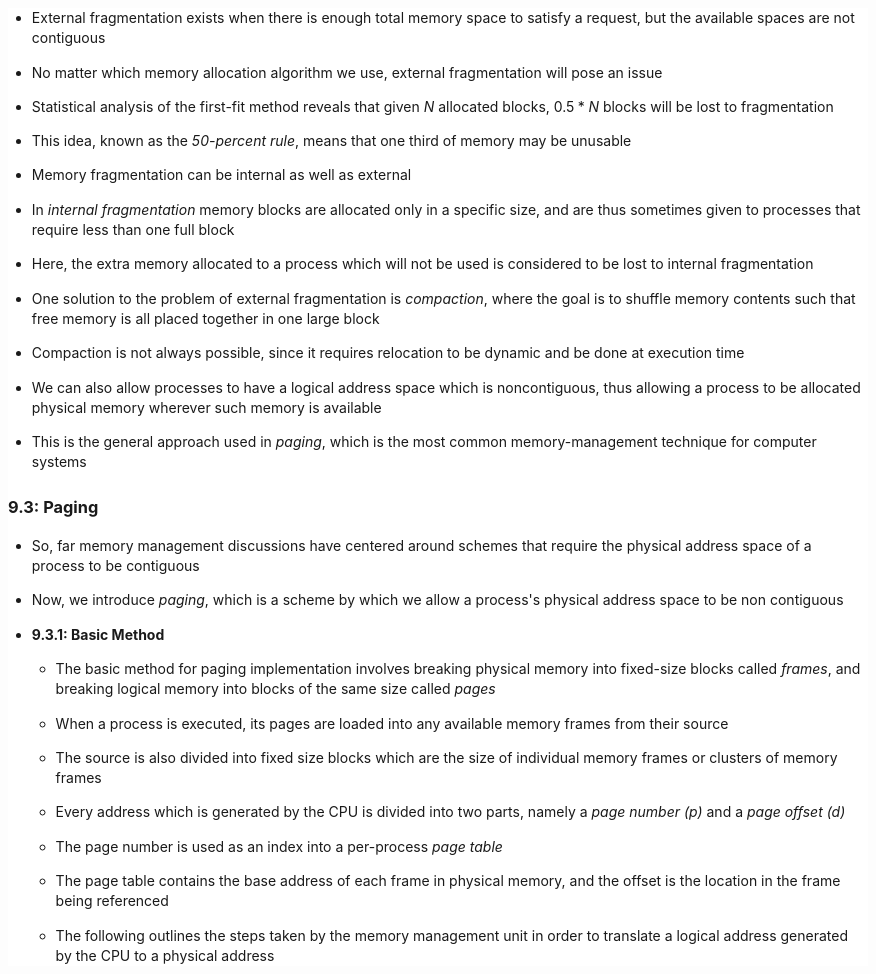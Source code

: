   - External fragmentation exists when there is enough total memory space to satisfy a request, but the available spaces are not contiguous
  
  - No matter which memory allocation algorithm we use, external fragmentation will pose an issue
  
  - Statistical analysis of the first-fit method reveals that given $N$ allocated blocks, $0.5*N$ blocks will be lost to fragmentation
  
  - This idea, known as the *50-percent rule*, means that one third of memory may be unusable
  
  - Memory fragmentation can be internal as well as external
  
  - In *internal fragmentation* memory blocks are allocated only in a specific size, and are thus sometimes given to processes that require less than one full block
  
  - Here, the extra memory allocated to a process which will not be used is considered to be lost to internal fragmentation 
  
  - One solution to the problem of external fragmentation is *compaction*, where the goal is to shuffle memory contents such that free memory is all placed together in one large block
  
  - Compaction is not always possible, since it requires relocation to be dynamic and be done at execution time
  
  - We can also allow processes to have a logical address space which is noncontiguous, thus allowing a process to be allocated physical memory wherever such memory is available
  
  - This is the general approach used in *paging*, which is the most common memory-management technique for computer systems

### 9.3: Paging

- So, far memory management discussions have centered around schemes that require the physical address space of a process to be contiguous

- Now, we introduce *paging*, which is a scheme by which we allow a process's physical address space to be non contiguous

- **9.3.1: Basic Method**
  
  - The basic method for paging implementation involves breaking physical memory into fixed-size blocks called *frames*, and breaking logical memory into blocks of the same size called *pages*
  
  - When a process is executed, its pages are loaded into any available memory frames from their source
  
  - The source is also divided into fixed size blocks which are the size of individual memory frames or clusters of memory frames
  
  - Every address which is  generated by the CPU is divided into two parts, namely a *page number (p)* and a *page offset (d)*
  
  - The page number is used as an index into a per-process *page table* 
  
  - The page table contains the base address of each frame in physical memory, and the offset is the location in the frame being referenced
  
  - The following outlines the steps taken by the memory management unit in order to translate a logical address generated by the CPU to a physical address
    
